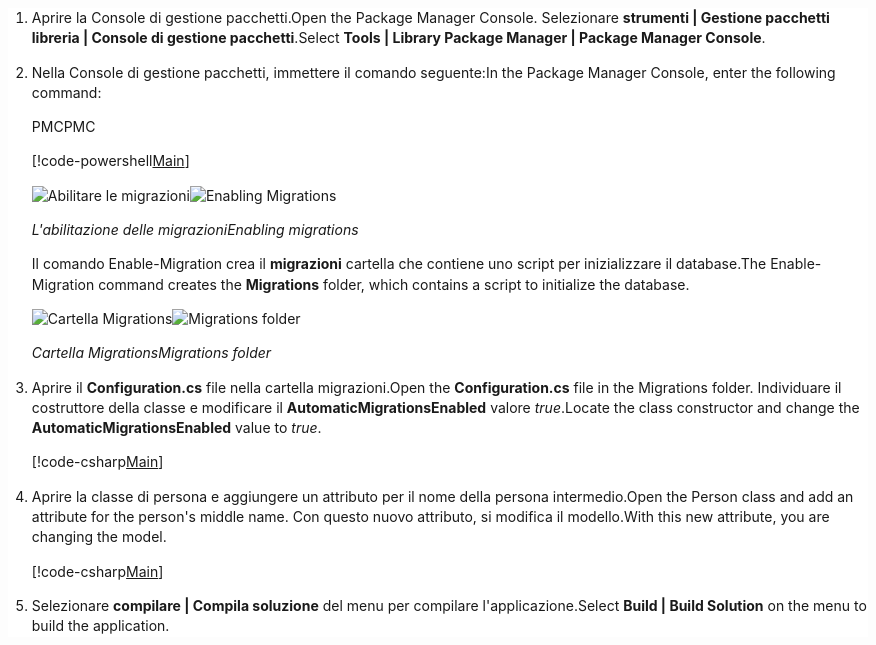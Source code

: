 1. <span data-ttu-id="e3340-199">Aprire la Console di gestione pacchetti.</span><span class="sxs-lookup"><span data-stu-id="e3340-199">Open the Package Manager Console.</span></span> <span data-ttu-id="e3340-200">Selezionare **strumenti | Gestione pacchetti libreria | Console di gestione pacchetti**.</span><span class="sxs-lookup"><span data-stu-id="e3340-200">Select **Tools | Library Package Manager | Package Manager Console**.</span></span>
2. <span data-ttu-id="e3340-201">Nella Console di gestione pacchetti, immettere il comando seguente:</span><span class="sxs-lookup"><span data-stu-id="e3340-201">In the Package Manager Console, enter the following command:</span></span>

    <span data-ttu-id="e3340-202">PMC</span><span class="sxs-lookup"><span data-stu-id="e3340-202">PMC</span></span>

    [!code-powershell[Main](aspnet-mvc-4-entity-framework-scaffolding-and-migrations/samples/sample2.ps1)]

    <span data-ttu-id="e3340-203">![Abilitare le migrazioni](aspnet-mvc-4-entity-framework-scaffolding-and-migrations/_static/image11.png "abilitazione migrazioni")</span><span class="sxs-lookup"><span data-stu-id="e3340-203">![Enabling Migrations](aspnet-mvc-4-entity-framework-scaffolding-and-migrations/_static/image11.png "Enabling Migrations")</span></span>

    <span data-ttu-id="e3340-204">*L'abilitazione delle migrazioni*</span><span class="sxs-lookup"><span data-stu-id="e3340-204">*Enabling migrations*</span></span>

    <span data-ttu-id="e3340-205">Il comando Enable-Migration crea il **migrazioni** cartella che contiene uno script per inizializzare il database.</span><span class="sxs-lookup"><span data-stu-id="e3340-205">The Enable-Migration command creates the **Migrations** folder, which contains a script to initialize the database.</span></span>

    <span data-ttu-id="e3340-206">![Cartella Migrations](aspnet-mvc-4-entity-framework-scaffolding-and-migrations/_static/image12.png "cartella Migrations")</span><span class="sxs-lookup"><span data-stu-id="e3340-206">![Migrations folder](aspnet-mvc-4-entity-framework-scaffolding-and-migrations/_static/image12.png "Migrations folder")</span></span>

    <span data-ttu-id="e3340-207">*Cartella Migrations*</span><span class="sxs-lookup"><span data-stu-id="e3340-207">*Migrations folder*</span></span>
3. <span data-ttu-id="e3340-208">Aprire il **Configuration.cs** file nella cartella migrazioni.</span><span class="sxs-lookup"><span data-stu-id="e3340-208">Open the **Configuration.cs** file in the Migrations folder.</span></span> <span data-ttu-id="e3340-209">Individuare il costruttore della classe e modificare il **AutomaticMigrationsEnabled** valore *true*.</span><span class="sxs-lookup"><span data-stu-id="e3340-209">Locate the class constructor and change the **AutomaticMigrationsEnabled** value to *true*.</span></span>


    [!code-csharp[Main](aspnet-mvc-4-entity-framework-scaffolding-and-migrations/samples/sample3.cs)]
4. <span data-ttu-id="e3340-210">Aprire la classe di persona e aggiungere un attributo per il nome della persona intermedio.</span><span class="sxs-lookup"><span data-stu-id="e3340-210">Open the Person class and add an attribute for the person's middle name.</span></span> <span data-ttu-id="e3340-211">Con questo nuovo attributo, si modifica il modello.</span><span class="sxs-lookup"><span data-stu-id="e3340-211">With this new attribute, you are changing the model.</span></span>


    [!code-csharp[Main](aspnet-mvc-4-entity-framework-scaffolding-and-migrations/samples/sample4.cs)]
5. <span data-ttu-id="e3340-212">Selezionare **compilare | Compila soluzione** del menu per compilare l'applicazione.</span><span class="sxs-lookup"><span data-stu-id="e3340-212">Select **Build | Build Solution** on the menu to build the application.</span></span>
